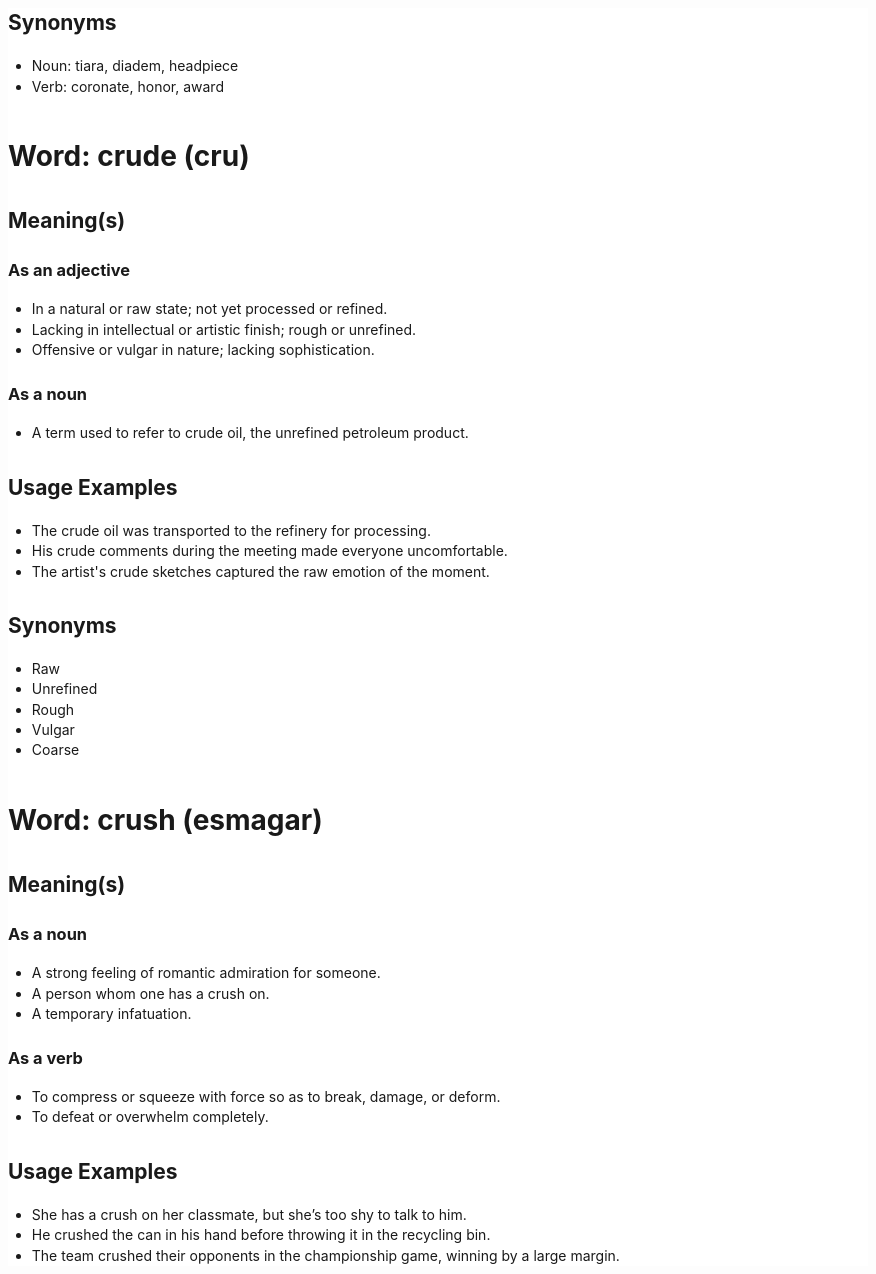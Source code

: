 ## Synonyms  
- Noun: tiara, diadem, headpiece  
- Verb: coronate, honor, award

# Word: crude (cru)  
## Meaning(s)  
### As an adjective  
- In a natural or raw state; not yet processed or refined.  
- Lacking in intellectual or artistic finish; rough or unrefined.  
- Offensive or vulgar in nature; lacking sophistication.  

### As a noun  
- A term used to refer to crude oil, the unrefined petroleum product.  

## Usage Examples  
- The crude oil was transported to the refinery for processing.  
- His crude comments during the meeting made everyone uncomfortable.  
- The artist's crude sketches captured the raw emotion of the moment.  

## Synonyms  
- Raw  
- Unrefined  
- Rough  
- Vulgar  
- Coarse  

# Word: crush (esmagar)  
## Meaning(s)  
### As a noun  
- A strong feeling of romantic admiration for someone.  
- A person whom one has a crush on.  
- A temporary infatuation.  

### As a verb  
- To compress or squeeze with force so as to break, damage, or deform.  
- To defeat or overwhelm completely.  

## Usage Examples  
- She has a crush on her classmate, but she’s too shy to talk to him.  
- He crushed the can in his hand before throwing it in the recycling bin.  
- The team crushed their opponents in the championship game, winning by a large margin.  
